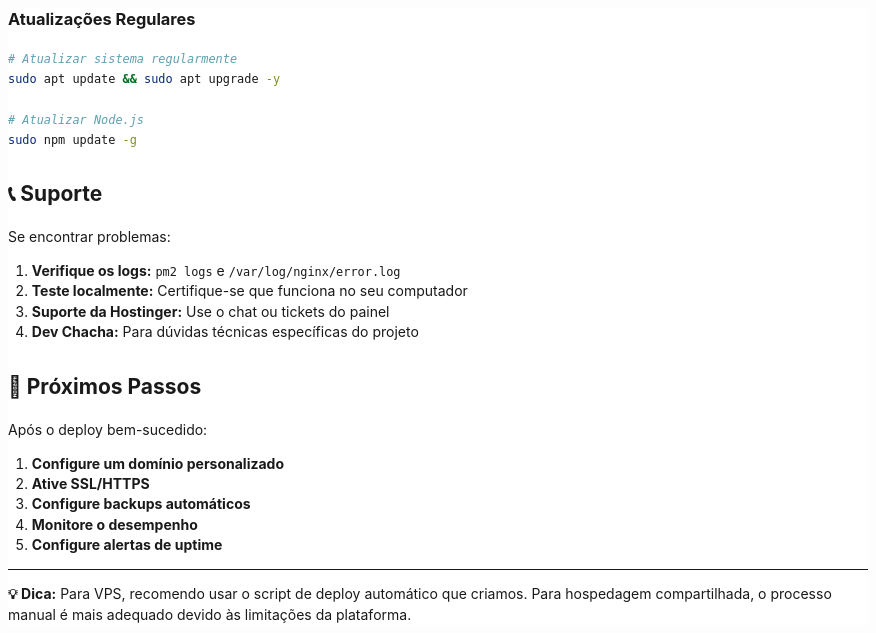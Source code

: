### Atualizações Regulares
```bash
# Atualizar sistema regularmente
sudo apt update && sudo apt upgrade -y

# Atualizar Node.js
sudo npm update -g
```

## 📞 Suporte

Se encontrar problemas:

1. **Verifique os logs:** `pm2 logs` e `/var/log/nginx/error.log`
2. **Teste localmente:** Certifique-se que funciona no seu computador
3. **Suporte da Hostinger:** Use o chat ou tickets do painel
4. **Dev Chacha:** Para dúvidas técnicas específicas do projeto

## 🎉 Próximos Passos

Após o deploy bem-sucedido:

1. **Configure um domínio personalizado**
2. **Ative SSL/HTTPS**
3. **Configure backups automáticos**
4. **Monitore o desempenho**
5. **Configure alertas de uptime**

---

**💡 Dica:** Para VPS, recomendo usar o script de deploy automático que criamos. Para hospedagem compartilhada, o processo manual é mais adequado devido às limitações da plataforma. 